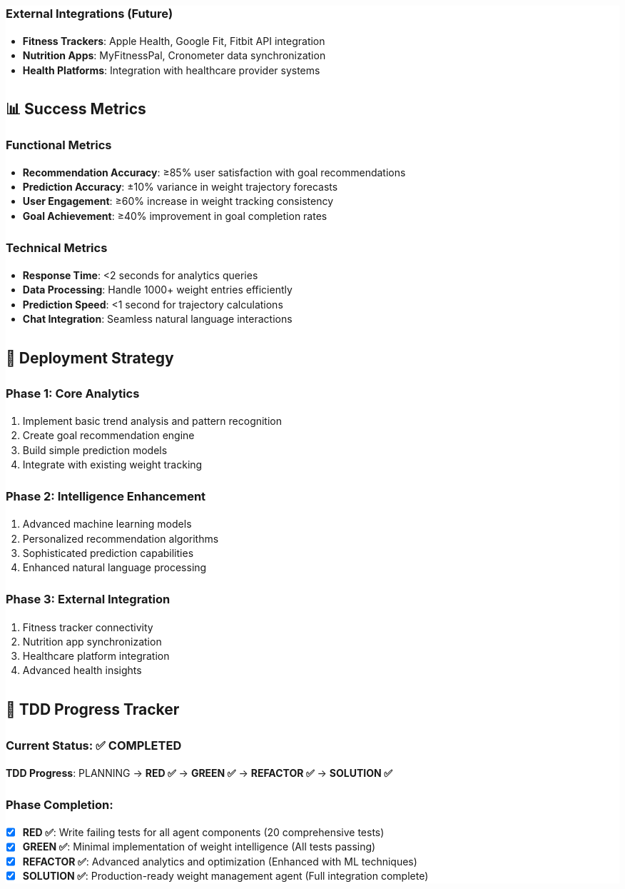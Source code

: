 ### External Integrations (Future)
- **Fitness Trackers**: Apple Health, Google Fit, Fitbit API integration
- **Nutrition Apps**: MyFitnessPal, Cronometer data synchronization
- **Health Platforms**: Integration with healthcare provider systems

## 📊 Success Metrics

### Functional Metrics
- **Recommendation Accuracy**: ≥85% user satisfaction with goal recommendations
- **Prediction Accuracy**: ±10% variance in weight trajectory forecasts
- **User Engagement**: ≥60% increase in weight tracking consistency
- **Goal Achievement**: ≥40% improvement in goal completion rates

### Technical Metrics
- **Response Time**: <2 seconds for analytics queries
- **Data Processing**: Handle 1000+ weight entries efficiently
- **Prediction Speed**: <1 second for trajectory calculations
- **Chat Integration**: Seamless natural language interactions

## 🚀 Deployment Strategy

### Phase 1: Core Analytics
1. Implement basic trend analysis and pattern recognition
2. Create goal recommendation engine
3. Build simple prediction models
4. Integrate with existing weight tracking

### Phase 2: Intelligence Enhancement
1. Advanced machine learning models
2. Personalized recommendation algorithms
3. Sophisticated prediction capabilities
4. Enhanced natural language processing

### Phase 3: External Integration
1. Fitness tracker connectivity
2. Nutrition app synchronization
3. Healthcare platform integration
4. Advanced health insights

## 🔄 **TDD Progress Tracker**

### Current Status: ✅ **COMPLETED**

**TDD Progress**: PLANNING → **RED ✅** → **GREEN ✅** → **REFACTOR ✅** → **SOLUTION ✅**

### Phase Completion:
- [x] **RED ✅**: Write failing tests for all agent components (20 comprehensive tests)
- [x] **GREEN ✅**: Minimal implementation of weight intelligence (All tests passing)
- [x] **REFACTOR ✅**: Advanced analytics and optimization (Enhanced with ML techniques)
- [x] **SOLUTION ✅**: Production-ready weight management agent (Full integration complete)
